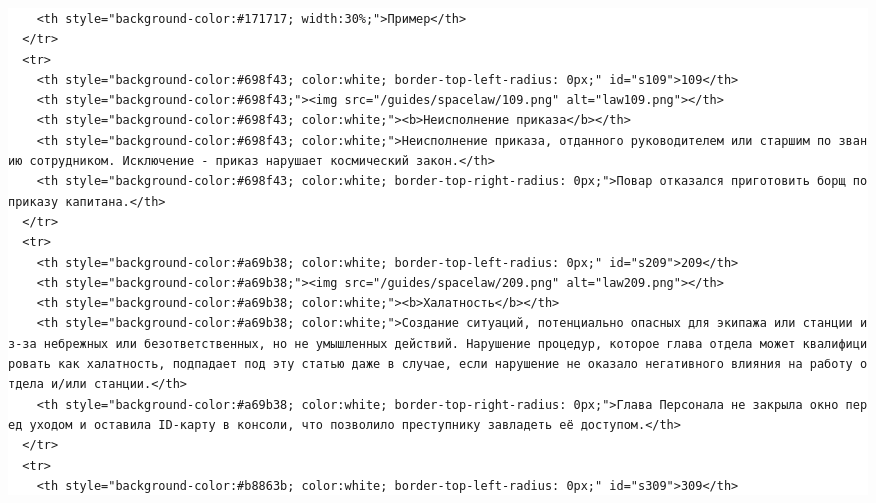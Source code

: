         <th style="background-color:#171717; width:30%;">Пример</th>
      </tr>
      <tr>
        <th style="background-color:#698f43; color:white; border-top-left-radius: 0px;" id="s109">109</th>
        <th style="background-color:#698f43;"><img src="/guides/spacelaw/109.png" alt="law109.png"></th>
        <th style="background-color:#698f43; color:white;"><b>Неисполнение приказа</b></th>
        <th style="background-color:#698f43; color:white;">Неисполнение приказа, отданного руководителем или старшим по званию сотрудником. Исключение - приказ нарушает космический закон.</th>
        <th style="background-color:#698f43; color:white; border-top-right-radius: 0px;">Повар отказался приготовить борщ по приказу капитана.</th>
      </tr>
      <tr>
        <th style="background-color:#a69b38; color:white; border-top-left-radius: 0px;" id="s209">209</th>
        <th style="background-color:#a69b38;"><img src="/guides/spacelaw/209.png" alt="law209.png"></th>
        <th style="background-color:#a69b38; color:white;"><b>Халатность</b></th>
        <th style="background-color:#a69b38; color:white;">Создание ситуаций, потенциально опасных для экипажа или станции из-за небрежных или безответственных, но не умышленных действий. Нарушение процедур, которое глава отдела может квалифицировать как халатность, подпадает под эту статью даже в случае, если нарушение не оказало негативного влияния на работу отдела и/или станции.</th>
        <th style="background-color:#a69b38; color:white; border-top-right-radius: 0px;">Глава Персонала не закрыла окно перед уходом и оставила ID-карту в консоли, что позволило преступнику завладеть её доступом.</th>
      </tr>
      <tr>
        <th style="background-color:#b8863b; color:white; border-top-left-radius: 0px;" id="s309">309</th>